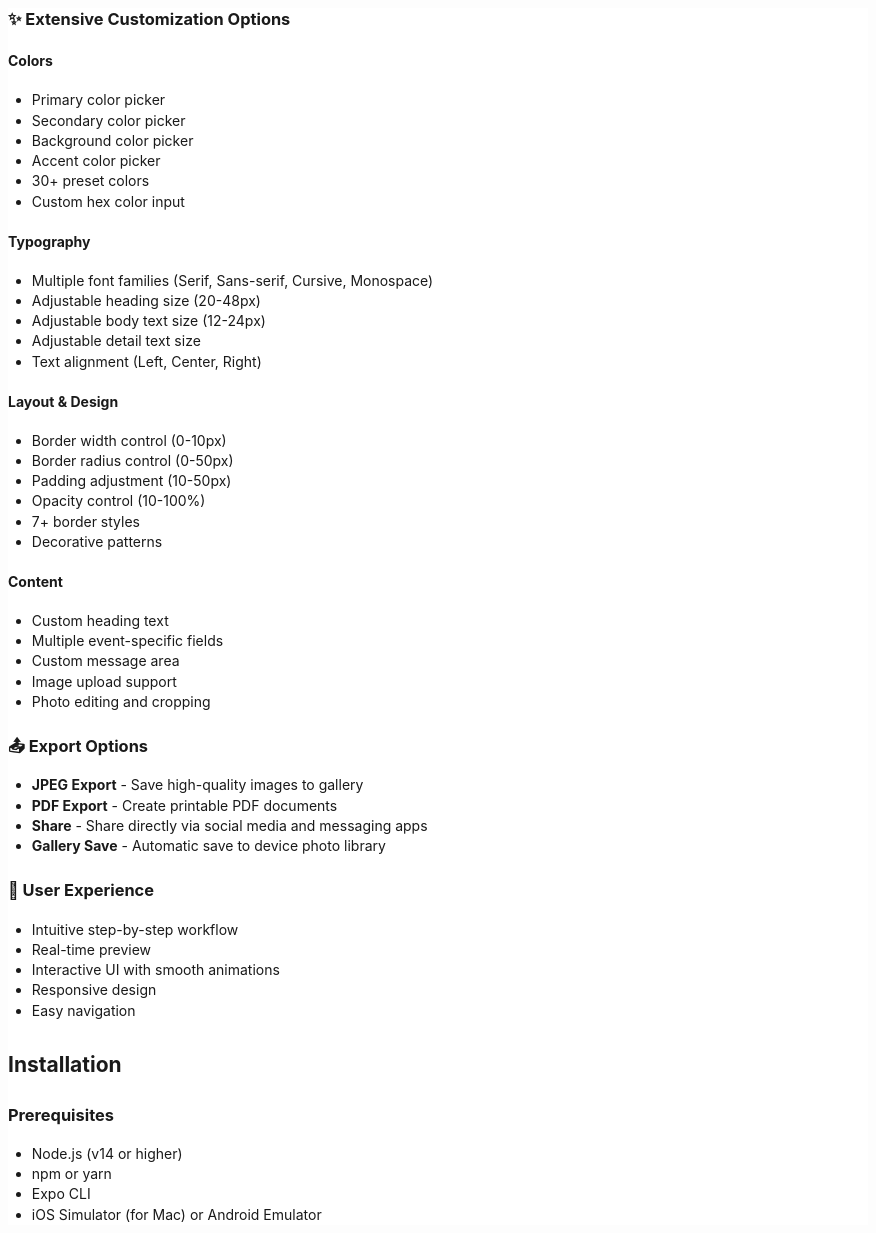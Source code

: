 ### ✨ Extensive Customization Options

#### Colors
- Primary color picker
- Secondary color picker
- Background color picker
- Accent color picker
- 30+ preset colors
- Custom hex color input

#### Typography
- Multiple font families (Serif, Sans-serif, Cursive, Monospace)
- Adjustable heading size (20-48px)
- Adjustable body text size (12-24px)
- Adjustable detail text size
- Text alignment (Left, Center, Right)

#### Layout & Design
- Border width control (0-10px)
- Border radius control (0-50px)
- Padding adjustment (10-50px)
- Opacity control (10-100%)
- 7+ border styles
- Decorative patterns

#### Content
- Custom heading text
- Multiple event-specific fields
- Custom message area
- Image upload support
- Photo editing and cropping

### 📤 Export Options
- **JPEG Export** - Save high-quality images to gallery
- **PDF Export** - Create printable PDF documents
- **Share** - Share directly via social media and messaging apps
- **Gallery Save** - Automatic save to device photo library

### 🎯 User Experience
- Intuitive step-by-step workflow
- Real-time preview
- Interactive UI with smooth animations
- Responsive design
- Easy navigation

## Installation

### Prerequisites
- Node.js (v14 or higher)
- npm or yarn
- Expo CLI
- iOS Simulator (for Mac) or Android Emulator
